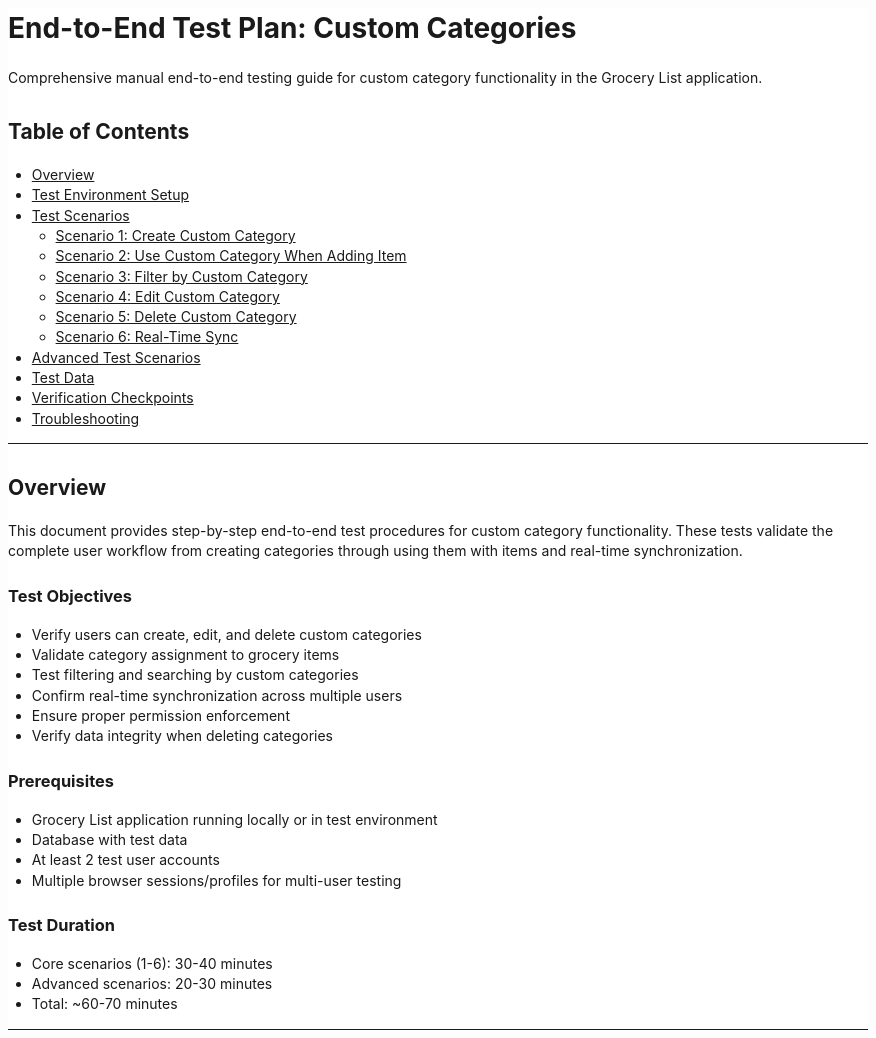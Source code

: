 # End-to-End Test Plan: Custom Categories

Comprehensive manual end-to-end testing guide for custom category functionality in the Grocery List application.

## Table of Contents
- [Overview](#overview)
- [Test Environment Setup](#test-environment-setup)
- [Test Scenarios](#test-scenarios)
  - [Scenario 1: Create Custom Category](#scenario-1-create-custom-category)
  - [Scenario 2: Use Custom Category When Adding Item](#scenario-2-use-custom-category-when-adding-item)
  - [Scenario 3: Filter by Custom Category](#scenario-3-filter-by-custom-category)
  - [Scenario 4: Edit Custom Category](#scenario-4-edit-custom-category)
  - [Scenario 5: Delete Custom Category](#scenario-5-delete-custom-category)
  - [Scenario 6: Real-Time Sync](#scenario-6-real-time-sync)
- [Advanced Test Scenarios](#advanced-test-scenarios)
- [Test Data](#test-data)
- [Verification Checkpoints](#verification-checkpoints)
- [Troubleshooting](#troubleshooting)

---

## Overview

This document provides step-by-step end-to-end test procedures for custom category functionality. These tests validate the complete user workflow from creating categories through using them with items and real-time synchronization.

### Test Objectives
- Verify users can create, edit, and delete custom categories
- Validate category assignment to grocery items
- Test filtering and searching by custom categories
- Confirm real-time synchronization across multiple users
- Ensure proper permission enforcement
- Verify data integrity when deleting categories

### Prerequisites
- Grocery List application running locally or in test environment
- Database with test data
- At least 2 test user accounts
- Multiple browser sessions/profiles for multi-user testing

### Test Duration
- Core scenarios (1-6): 30-40 minutes
- Advanced scenarios: 20-30 minutes
- Total: ~60-70 minutes

---
